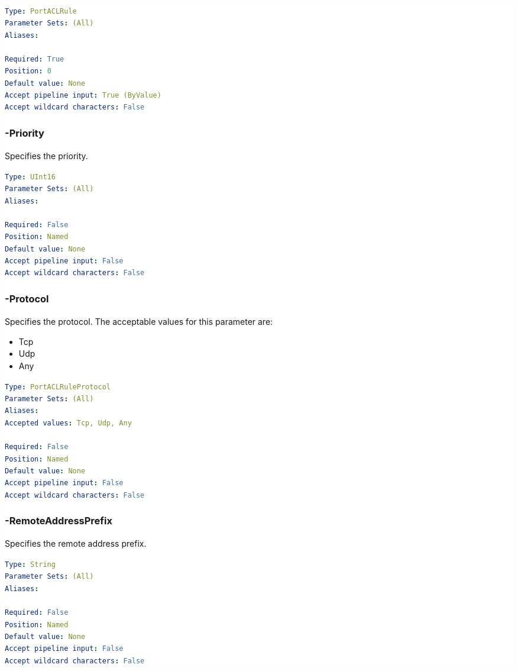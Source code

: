 ```yaml
Type: PortACLRule
Parameter Sets: (All)
Aliases: 

Required: True
Position: 0
Default value: None
Accept pipeline input: True (ByValue)
Accept wildcard characters: False
```

### -Priority
Specifies the priority.

```yaml
Type: UInt16
Parameter Sets: (All)
Aliases: 

Required: False
Position: Named
Default value: None
Accept pipeline input: False
Accept wildcard characters: False
```

### -Protocol
Specifies the protocol.
The acceptable values for this parameter are:

- Tcp
- Udp
- Any

```yaml
Type: PortACLRuleProtocol
Parameter Sets: (All)
Aliases: 
Accepted values: Tcp, Udp, Any

Required: False
Position: Named
Default value: None
Accept pipeline input: False
Accept wildcard characters: False
```

### -RemoteAddressPrefix
Specifies the remote address prefix.

```yaml
Type: String
Parameter Sets: (All)
Aliases: 

Required: False
Position: Named
Default value: None
Accept pipeline input: False
Accept wildcard characters: False
```
